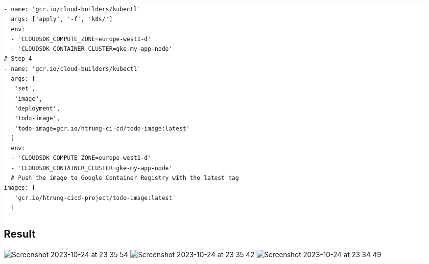 ```
- name: 'gcr.io/cloud-builders/kubectl'
  args: ['apply', '-f', 'k8s/']
  env:
  - 'CLOUDSDK_COMPUTE_ZONE=europe-west1-d'
  - 'CLOUDSDK_CONTAINER_CLUSTER=gke-my-app-node'
# Step 4
- name: 'gcr.io/cloud-builders/kubectl'
  args: [
   'set',
   'image',
   'deployment',
   'todo-image',
   'todo-image=gcr.io/htrung-ci-cd/todo-image:latest'
  ]
  env:
  - 'CLOUDSDK_COMPUTE_ZONE=europe-west1-d'
  - 'CLOUDSDK_CONTAINER_CLUSTER=gke-my-app-node'
  # Push the image to Google Container Registry with the latest tag
images: [
   'gcr.io/htrung-cicd-project/todo-image:latest'
  ]

```

## Result 
<img width="812" alt="Screenshot 2023-10-24 at 23 35 54" src="https://github.com/htrungngx/GCP-Devops/assets/83159640/378fea9f-7863-4635-af77-969f8a24dbe3">
<img width="1191" alt="Screenshot 2023-10-24 at 23 35 42" src="https://github.com/htrungngx/GCP-Devops/assets/83159640/1bdfa8da-4956-4890-a639-ab567196c2bc">
<img width="988" alt="Screenshot 2023-10-24 at 23 34 49" src="https://github.com/htrungngx/GCP-Devops/assets/83159640/ef2006bb-f0d7-49a1-90d1-e38bb8a0efc9">


